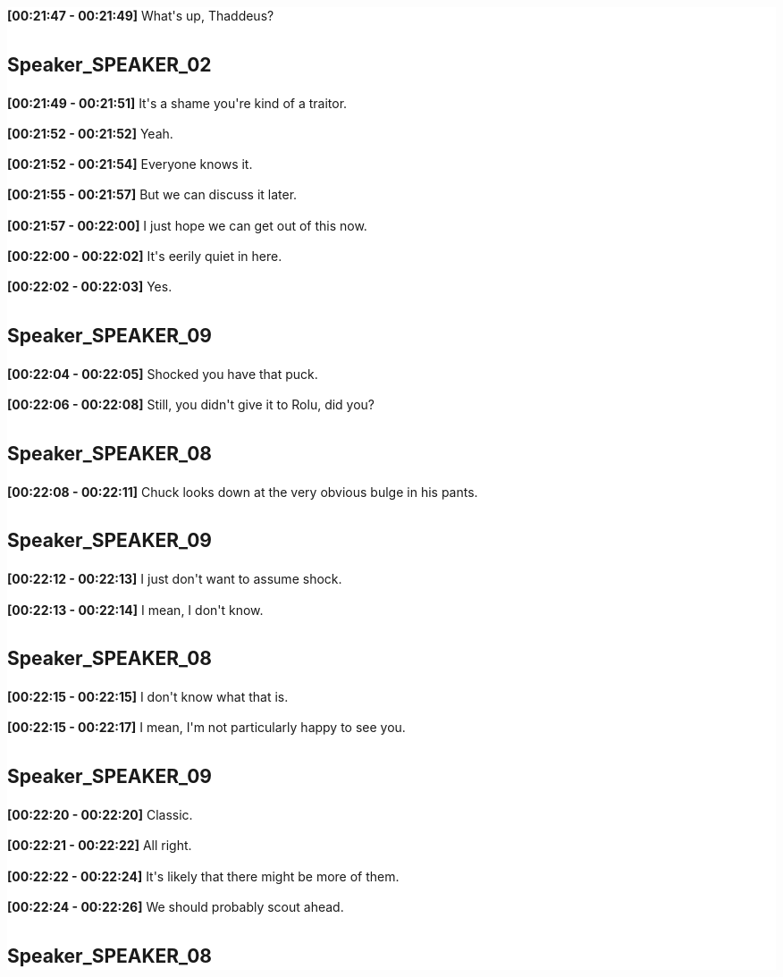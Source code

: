 **[00:21:47 - 00:21:49]** What's up, Thaddeus?


## Speaker_SPEAKER_02

**[00:21:49 - 00:21:51]** It's a shame you're kind of a traitor.

**[00:21:52 - 00:21:52]** Yeah.

**[00:21:52 - 00:21:54]** Everyone knows it.

**[00:21:55 - 00:21:57]** But we can discuss it later.

**[00:21:57 - 00:22:00]** I just hope we can get out of this now.

**[00:22:00 - 00:22:02]** It's eerily quiet in here.

**[00:22:02 - 00:22:03]** Yes.


## Speaker_SPEAKER_09

**[00:22:04 - 00:22:05]** Shocked you have that puck.

**[00:22:06 - 00:22:08]** Still, you didn't give it to Rolu, did you?


## Speaker_SPEAKER_08

**[00:22:08 - 00:22:11]** Chuck looks down at the very obvious bulge in his pants.


## Speaker_SPEAKER_09

**[00:22:12 - 00:22:13]** I just don't want to assume shock.

**[00:22:13 - 00:22:14]** I mean, I don't know.


## Speaker_SPEAKER_08

**[00:22:15 - 00:22:15]** I don't know what that is.

**[00:22:15 - 00:22:17]** I mean, I'm not particularly happy to see you.


## Speaker_SPEAKER_09

**[00:22:20 - 00:22:20]** Classic.

**[00:22:21 - 00:22:22]** All right.

**[00:22:22 - 00:22:24]** It's likely that there might be more of them.

**[00:22:24 - 00:22:26]** We should probably scout ahead.


## Speaker_SPEAKER_08
